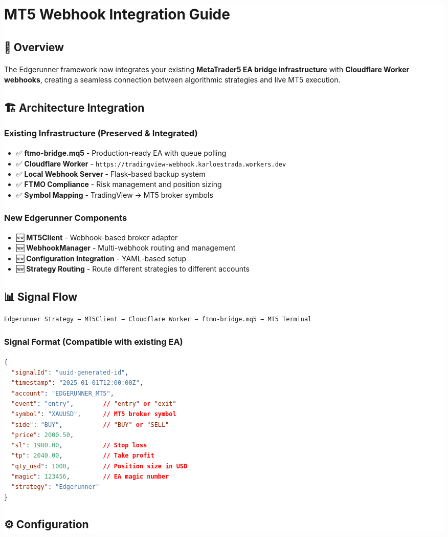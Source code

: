 # MT5 Webhook Integration Guide

## 🔄 Overview

The Edgerunner framework now integrates your existing **MetaTrader5 EA bridge infrastructure** with **Cloudflare Worker webhooks**, creating a seamless connection between algorithmic strategies and live MT5 execution.

## 🏗️ Architecture Integration

### **Existing Infrastructure** (Preserved & Integrated)
- ✅ **ftmo-bridge.mq5** - Production-ready EA with queue polling
- ✅ **Cloudflare Worker** - `https://tradingview-webhook.karloestrada.workers.dev`
- ✅ **Local Webhook Server** - Flask-based backup system
- ✅ **FTMO Compliance** - Risk management and position sizing
- ✅ **Symbol Mapping** - TradingView → MT5 broker symbols

### **New Edgerunner Components**
- 🆕 **MT5Client** - Webhook-based broker adapter  
- 🆕 **WebhookManager** - Multi-webhook routing and management
- 🆕 **Configuration Integration** - YAML-based setup
- 🆕 **Strategy Routing** - Route different strategies to different accounts

## 📊 Signal Flow

```
Edgerunner Strategy → MT5Client → Cloudflare Worker → ftmo-bridge.mq5 → MT5 Terminal
```

### **Signal Format** (Compatible with existing EA)
```json
{
  "signalId": "uuid-generated-id",
  "timestamp": "2025-01-01T12:00:00Z",
  "account": "EDGERUNNER_MT5",
  "event": "entry",        // "entry" or "exit"
  "symbol": "XAUUSD",      // MT5 broker symbol
  "side": "BUY",           // "BUY" or "SELL" 
  "price": 2000.50,
  "sl": 1980.00,           // Stop loss
  "tp": 2040.00,           // Take profit
  "qty_usd": 1000,         // Position size in USD
  "magic": 123456,         // EA magic number
  "strategy": "Edgerunner"
}
```

## ⚙️ Configuration
